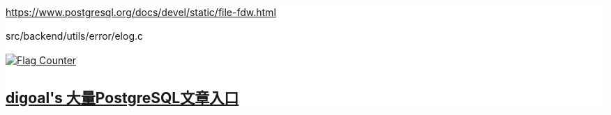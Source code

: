 https://www.postgresql.org/docs/devel/static/file-fdw.html  
  
src/backend/utils/error/elog.c  
  
  
<a rel="nofollow" href="http://info.flagcounter.com/h9V1"  ><img src="http://s03.flagcounter.com/count/h9V1/bg_FFFFFF/txt_000000/border_CCCCCC/columns_2/maxflags_12/viewers_0/labels_0/pageviews_0/flags_0/"  alt="Flag Counter"  border="0"  ></a>  
  
  
  
  
  
  
## [digoal's 大量PostgreSQL文章入口](https://github.com/digoal/blog/blob/master/README.md "22709685feb7cab07d30f30387f0a9ae")
  
